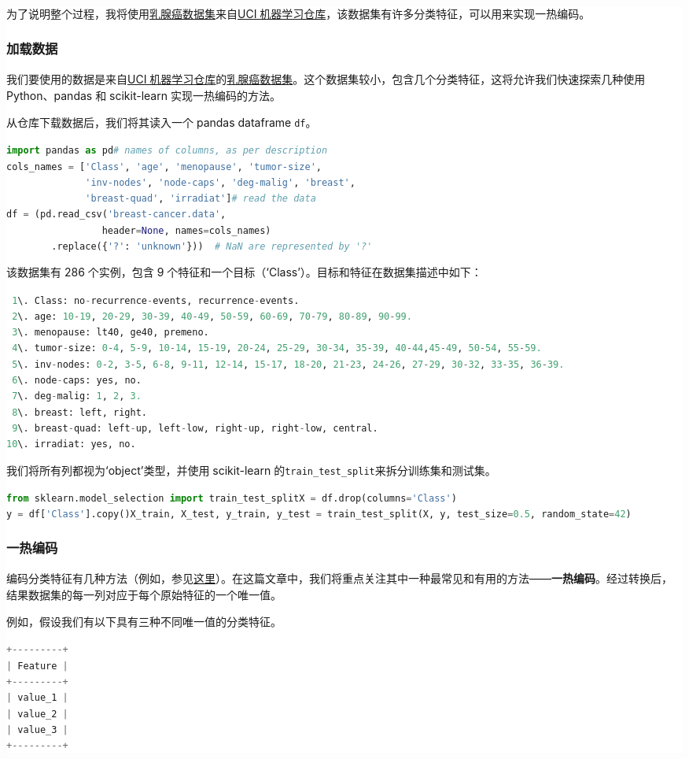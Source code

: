 为了说明整个过程，我将使用[乳腺癌数据集](https://archive.ics.uci.edu/ml/datasets/Breast+Cancer)来自[UCI 机器学习仓库](https://archive.ics.uci.edu/ml/index.html)，该数据集有许多分类特征，可以用来实现一热编码。

### 加载数据

我们要使用的数据是来自[UCI 机器学习仓库](https://archive.ics.uci.edu/ml/index.html)的[乳腺癌数据集](https://archive.ics.uci.edu/ml/datasets/Breast+Cancer)。这个数据集较小，包含几个分类特征，这将允许我们快速探索几种使用 Python、pandas 和 scikit-learn 实现一热编码的方法。

从仓库下载数据后，我们将其读入一个 pandas dataframe `df`。

```py
import pandas as pd# names of columns, as per description
cols_names = ['Class', 'age', 'menopause', 'tumor-size',
              'inv-nodes', 'node-caps', 'deg-malig', 'breast',
              'breast-quad', 'irradiat']# read the data
df = (pd.read_csv('breast-cancer.data',
                 header=None, names=cols_names)
        .replace({'?': 'unknown'}))  # NaN are represented by '?'
```

该数据集有 286 个实例，包含 9 个特征和一个目标（‘Class’）。目标和特征在数据集描述中如下：

```py
 1\. Class: no-recurrence-events, recurrence-events.
 2\. age: 10-19, 20-29, 30-39, 40-49, 50-59, 60-69, 70-79, 80-89, 90-99.
 3\. menopause: lt40, ge40, premeno.
 4\. tumor-size: 0-4, 5-9, 10-14, 15-19, 20-24, 25-29, 30-34, 35-39, 40-44,45-49, 50-54, 55-59.
 5\. inv-nodes: 0-2, 3-5, 6-8, 9-11, 12-14, 15-17, 18-20, 21-23, 24-26, 27-29, 30-32, 33-35, 36-39.
 6\. node-caps: yes, no.
 7\. deg-malig: 1, 2, 3.
 8\. breast: left, right.
 9\. breast-quad: left-up, left-low, right-up, right-low, central.
10\. irradiat: yes, no.
```

我们将所有列都视为‘object’类型，并使用 scikit-learn 的`train_test_split`来拆分训练集和测试集。

```py
from sklearn.model_selection import train_test_splitX = df.drop(columns='Class')
y = df['Class'].copy()X_train, X_test, y_train, y_test = train_test_split(X, y, test_size=0.5, random_state=42)
```

### 一热编码

编码分类特征有几种方法（例如，参见[这里](http://psych.colorado.edu/~carey/courses/psyc5741/handouts/Coding%20Categorical%20Variables%202006-03-03.pdf)）。在这篇文章中，我们将重点关注其中一种最常见和有用的方法——**一热编码**。经过转换后，结果数据集的每一列对应于每个原始特征的一个唯一值。

例如，假设我们有以下具有三种不同唯一值的分类特征。

```py
+---------+
| Feature |
+---------+
| value_1 |
| value_2 |
| value_3 |
+---------+
```
